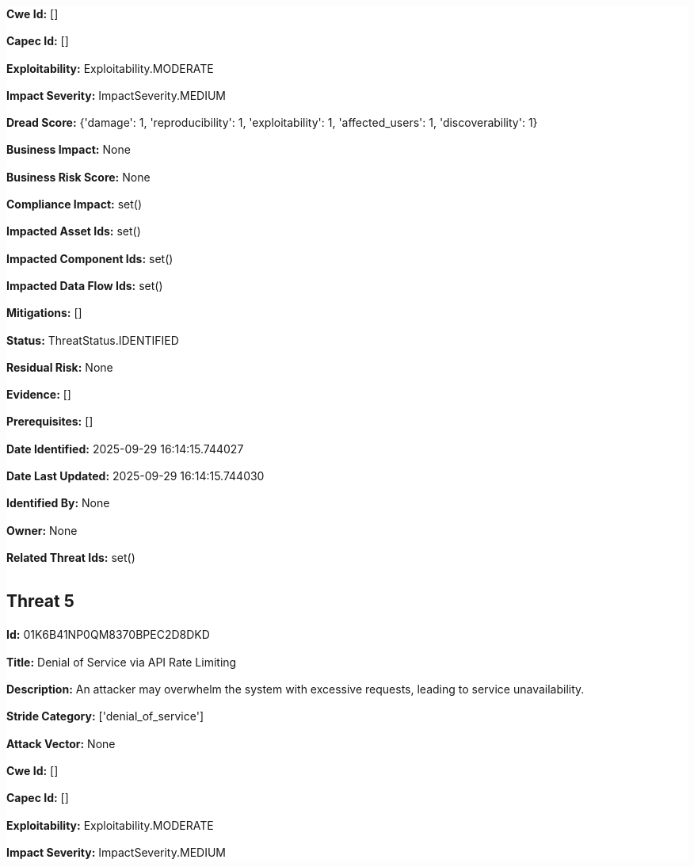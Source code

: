 **Cwe Id:** []

**Capec Id:** []

**Exploitability:** Exploitability.MODERATE

**Impact Severity:** ImpactSeverity.MEDIUM

**Dread Score:** {'damage': 1, 'reproducibility': 1, 'exploitability': 1, 'affected_users': 1, 'discoverability': 1}

**Business Impact:** None

**Business Risk Score:** None

**Compliance Impact:** set()

**Impacted Asset Ids:** set()

**Impacted Component Ids:** set()

**Impacted Data Flow Ids:** set()

**Mitigations:** []

**Status:** ThreatStatus.IDENTIFIED

**Residual Risk:** None

**Evidence:** []

**Prerequisites:** []

**Date Identified:** 2025-09-29 16:14:15.744027

**Date Last Updated:** 2025-09-29 16:14:15.744030

**Identified By:** None

**Owner:** None

**Related Threat Ids:** set()

## Threat 5

**Id:** 01K6B41NP0QM8370BPEC2D8DKD

**Title:** Denial of Service via API Rate Limiting

**Description:** An attacker may overwhelm the system with excessive requests, leading to service unavailability.

**Stride Category:** ['denial_of_service']

**Attack Vector:** None

**Cwe Id:** []

**Capec Id:** []

**Exploitability:** Exploitability.MODERATE

**Impact Severity:** ImpactSeverity.MEDIUM

